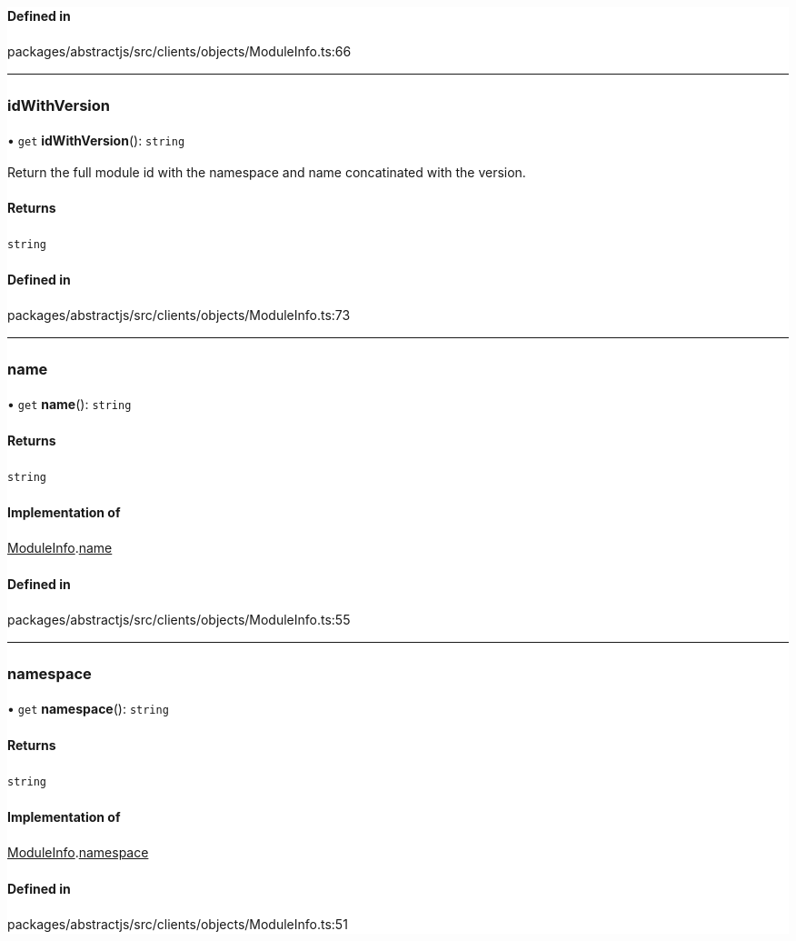 #### Defined in

packages/abstractjs/src/clients/objects/ModuleInfo.ts:66

___

### idWithVersion

• `get` **idWithVersion**(): `string`

Return the full module id with the namespace and name concatinated with the version.

#### Returns

`string`

#### Defined in

packages/abstractjs/src/clients/objects/ModuleInfo.ts:73

___

### name

• `get` **name**(): `string`

#### Returns

`string`

#### Implementation of

[ModuleInfo](../interfaces/VersionControlTypes.ModuleInfo.md).[name](../interfaces/VersionControlTypes.ModuleInfo.md#name)

#### Defined in

packages/abstractjs/src/clients/objects/ModuleInfo.ts:55

___

### namespace

• `get` **namespace**(): `string`

#### Returns

`string`

#### Implementation of

[ModuleInfo](../interfaces/VersionControlTypes.ModuleInfo.md).[namespace](../interfaces/VersionControlTypes.ModuleInfo.md#namespace)

#### Defined in

packages/abstractjs/src/clients/objects/ModuleInfo.ts:51
